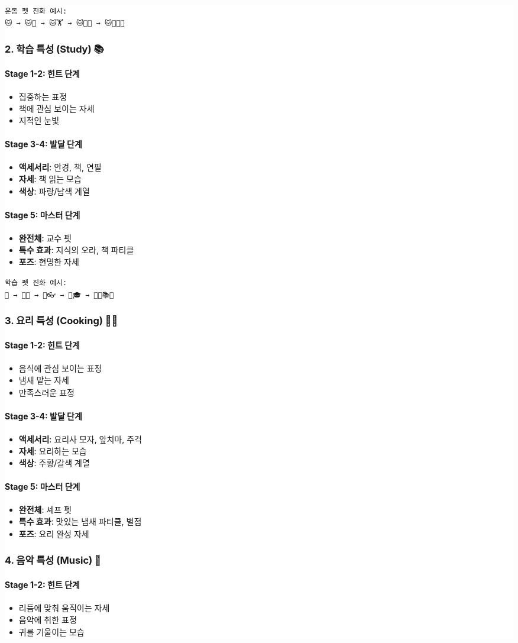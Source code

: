 ```
운동 펫 진화 예시:
🐱 → 🐱💪 → 🐱🏋️ → 🐱💪🔥 → 🐱👑💪✨
```

### 2. 학습 특성 (Study) 📚

#### Stage 1-2: 힌트 단계

- 집중하는 표정
- 책에 관심 보이는 자세
- 지적인 눈빛

#### Stage 3-4: 발달 단계

- **액세서리**: 안경, 책, 연필
- **자세**: 책 읽는 모습
- **색상**: 파랑/남색 계열

#### Stage 5: 마스터 단계

- **완전체**: 교수 펫
- **특수 효과**: 지식의 오라, 책 파티클
- **포즈**: 현명한 자세

```
학습 펫 진화 예시:
🐶 → 🐶📖 → 🐶👓 → 🐶🎓 → 🐶👑📚✨
```

### 3. 요리 특성 (Cooking) 👨‍🍳

#### Stage 1-2: 힌트 단계

- 음식에 관심 보이는 표정
- 냄새 맡는 자세
- 만족스러운 표정

#### Stage 3-4: 발달 단계

- **액세서리**: 요리사 모자, 앞치마, 주걱
- **자세**: 요리하는 모습
- **색상**: 주황/갈색 계열

#### Stage 5: 마스터 단계

- **완전체**: 셰프 펫
- **특수 효과**: 맛있는 냄새 파티클, 별점
- **포즈**: 요리 완성 자세

### 4. 음악 특성 (Music) 🎵

#### Stage 1-2: 힌트 단계

- 리듬에 맞춰 움직이는 자세
- 음악에 취한 표정
- 귀를 기울이는 모습
